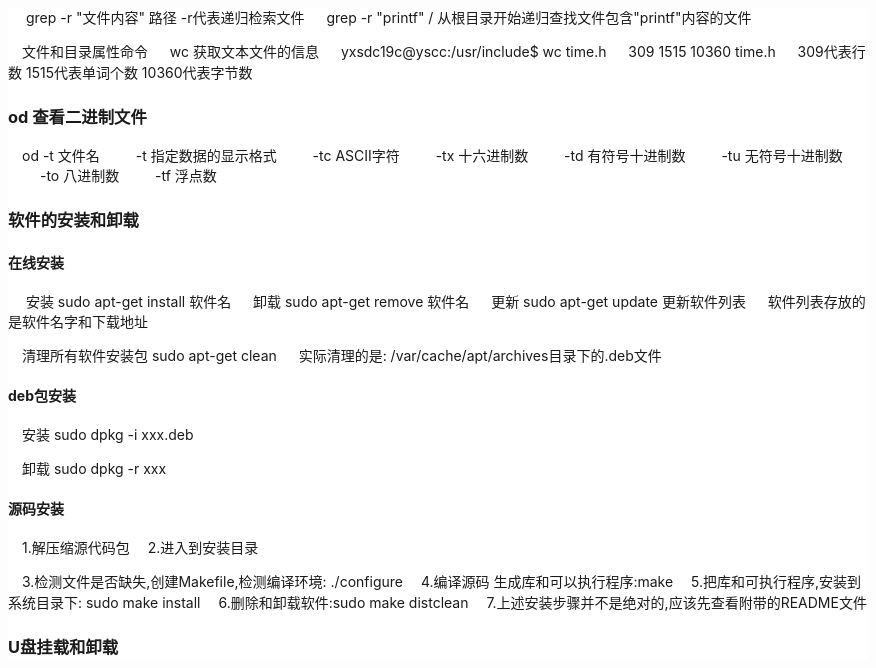  &emsp;	grep -r "文件内容" 路径    -r代表递归检索文件
&emsp;	grep -r "printf" /	从根目录开始递归查找文件包含"printf"内容的文件

&emsp;文件和目录属性命令
&emsp;	wc 获取文本文件的信息
	&emsp;	yxsdc19c@yscc:/usr/include$ wc time.h
 &emsp; 		309  1515 10360 time.h
&emsp;		309代表行数 1515代表单词个数 10360代表字节数

<span id="10"></span>

### od 查看二进制文件

&emsp;od -t 文件名
&emsp;&emsp;	-t 指定数据的显示格式
&emsp;&emsp;	-tc ASCII字符
&emsp;&emsp;	-tx 十六进制数
&emsp;&emsp;	-td 有符号十进制数
&emsp;&emsp;	-tu 无符号十进制数
&emsp;&emsp;	-to 八进制数
&emsp;&emsp;	-tf 浮点数

<span id="11"></span>

### 软件的安装和卸载

#### 在线安装

&emsp;	安装 sudo apt-get install 软件名
&emsp;	卸载 sudo apt-get remove  软件名
&emsp;	更新 sudo apt-get update  更新软件列表
	&emsp;	软件列表存放的是软件名字和下载地址

&emsp;清理所有软件安装包 sudo apt-get clean
&emsp;	实际清理的是: /var/cache/apt/archives目录下的.deb文件

#### deb包安装

&emsp;安装 sudo dpkg -i xxx.deb

&emsp;卸载 sudo dpkg -r xxx

#### 源码安装

&emsp;1.解压缩源代码包
&emsp;2.进入到安装目录

&emsp;3.检测文件是否缺失,创建Makefile,检测编译环境: ./configure
&emsp;4.编译源码 生成库和可以执行程序:make
&emsp;5.把库和可执行程序,安装到系统目录下: sudo make install
&emsp;6.删除和卸载软件:sudo make distclean
&emsp;7.上述安装步骤并不是绝对的,应该先查看附带的README文件

<span id="12"></span>

### U盘挂载和卸载
